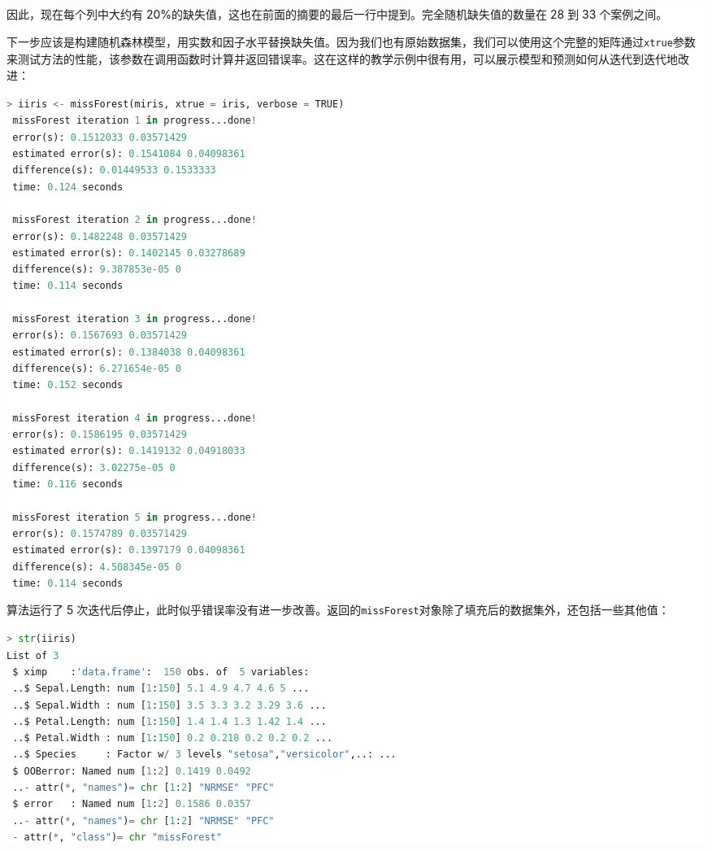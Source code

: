 因此，现在每个列中大约有 20%的缺失值，这也在前面的摘要的最后一行中提到。完全随机缺失值的数量在 28 到 33 个案例之间。

下一步应该是构建随机森林模型，用实数和因子水平替换缺失值。因为我们也有原始数据集，我们可以使用这个完整的矩阵通过`xtrue`参数来测试方法的性能，该参数在调用函数时计算并返回错误率。这在这样的教学示例中很有用，可以展示模型和预测如何从迭代到迭代地改进：

```py
> iiris <- missForest(miris, xtrue = iris, verbose = TRUE)
 missForest iteration 1 in progress...done!
 error(s): 0.1512033 0.03571429 
 estimated error(s): 0.1541084 0.04098361 
 difference(s): 0.01449533 0.1533333 
 time: 0.124 seconds

 missForest iteration 2 in progress...done!
 error(s): 0.1482248 0.03571429 
 estimated error(s): 0.1402145 0.03278689 
 difference(s): 9.387853e-05 0 
 time: 0.114 seconds

 missForest iteration 3 in progress...done!
 error(s): 0.1567693 0.03571429 
 estimated error(s): 0.1384038 0.04098361 
 difference(s): 6.271654e-05 0 
 time: 0.152 seconds

 missForest iteration 4 in progress...done!
 error(s): 0.1586195 0.03571429 
 estimated error(s): 0.1419132 0.04918033 
 difference(s): 3.02275e-05 0 
 time: 0.116 seconds

 missForest iteration 5 in progress...done!
 error(s): 0.1574789 0.03571429 
 estimated error(s): 0.1397179 0.04098361 
 difference(s): 4.508345e-05 0 
 time: 0.114 seconds

```

算法运行了 5 次迭代后停止，此时似乎错误率没有进一步改善。返回的`missForest`对象除了填充后的数据集外，还包括一些其他值：

```py
> str(iiris)
List of 3
 $ ximp    :'data.frame':  150 obs. of  5 variables:
 ..$ Sepal.Length: num [1:150] 5.1 4.9 4.7 4.6 5 ...
 ..$ Sepal.Width : num [1:150] 3.5 3.3 3.2 3.29 3.6 ...
 ..$ Petal.Length: num [1:150] 1.4 1.4 1.3 1.42 1.4 ...
 ..$ Petal.Width : num [1:150] 0.2 0.218 0.2 0.2 0.2 ...
 ..$ Species     : Factor w/ 3 levels "setosa","versicolor",..: ...
 $ OOBerror: Named num [1:2] 0.1419 0.0492
 ..- attr(*, "names")= chr [1:2] "NRMSE" "PFC"
 $ error   : Named num [1:2] 0.1586 0.0357
 ..- attr(*, "names")= chr [1:2] "NRMSE" "PFC"
 - attr(*, "class")= chr "missForest"

```
